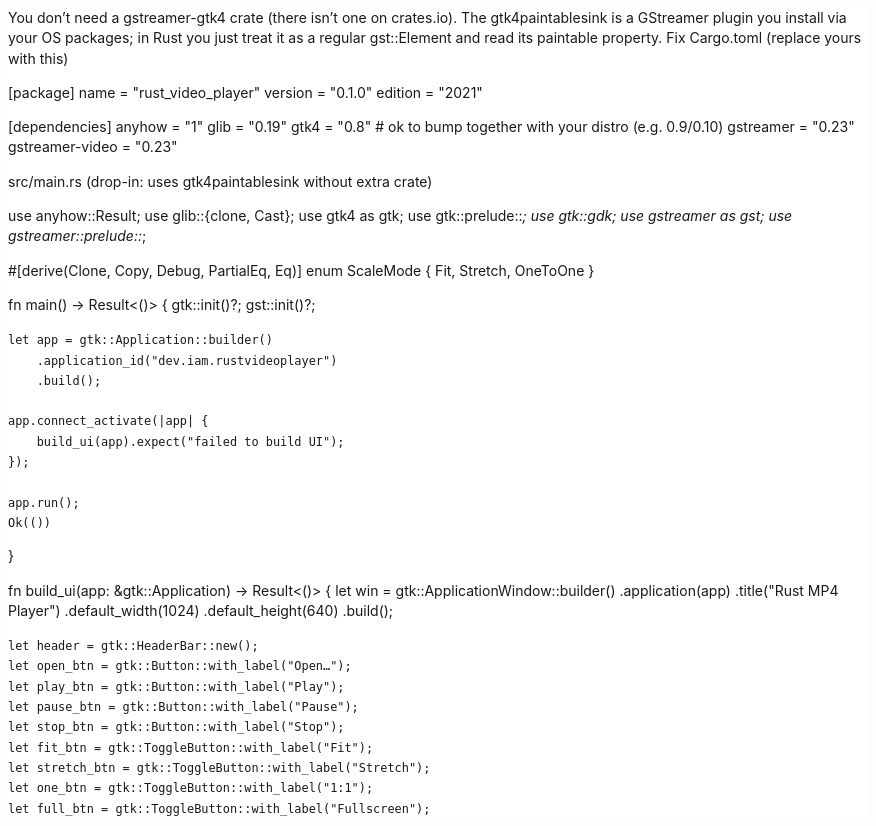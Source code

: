 You don’t need a gstreamer-gtk4 crate (there isn’t one on crates.io). The gtk4paintablesink is a GStreamer plugin you install via your OS packages; in Rust you just treat it as a regular gst::Element and read its paintable property.
Fix
Cargo.toml (replace yours with this)

[package]
name = "rust_video_player"
version = "0.1.0"
edition = "2021"

[dependencies]
anyhow = "1"
glib = "0.19"
gtk4 = "0.8"            # ok to bump together with your distro (e.g. 0.9/0.10)
gstreamer = "0.23"
gstreamer-video = "0.23"

src/main.rs (drop-in: uses gtk4paintablesink without extra crate)

use anyhow::Result;
use glib::{clone, Cast};
use gtk4 as gtk;
use gtk::prelude::*;
use gtk::gdk;
use gstreamer as gst;
use gstreamer::prelude::*;

#[derive(Clone, Copy, Debug, PartialEq, Eq)]
enum ScaleMode { Fit, Stretch, OneToOne }

fn main() -> Result<()> {
    gtk::init()?;
    gst::init()?;

    let app = gtk::Application::builder()
        .application_id("dev.iam.rustvideoplayer")
        .build();

    app.connect_activate(|app| {
        build_ui(app).expect("failed to build UI");
    });

    app.run();
    Ok(())
}

fn build_ui(app: &gtk::Application) -> Result<()> {
    let win = gtk::ApplicationWindow::builder()
        .application(app)
        .title("Rust MP4 Player")
        .default_width(1024)
        .default_height(640)
        .build();

    let header = gtk::HeaderBar::new();
    let open_btn = gtk::Button::with_label("Open…");
    let play_btn = gtk::Button::with_label("Play");
    let pause_btn = gtk::Button::with_label("Pause");
    let stop_btn = gtk::Button::with_label("Stop");
    let fit_btn = gtk::ToggleButton::with_label("Fit");
    let stretch_btn = gtk::ToggleButton::with_label("Stretch");
    let one_btn = gtk::ToggleButton::with_label("1:1");
    let full_btn = gtk::ToggleButton::with_label("Fullscreen");
